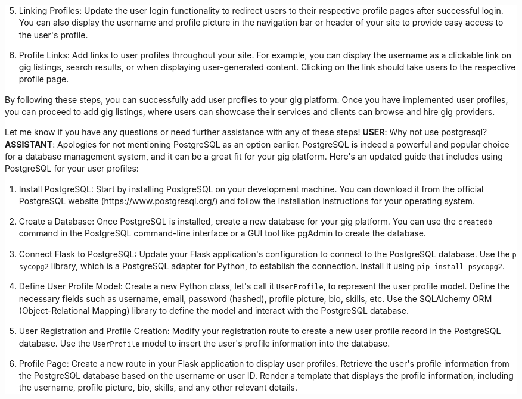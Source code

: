 

5. Linking Profiles: Update the user login functionality to redirect users to their respective profile pages after successful login. You can also display the username and profile picture in the navigation bar or header of your site to provide easy access to the user's profile.



6. Profile Links: Add links to user profiles throughout your site. For example, you can display the username as a clickable link on gig listings, search results, or when displaying user-generated content. Clicking on the link should take users to the respective profile page.



By following these steps, you can successfully add user profiles to your gig platform. Once you have implemented user profiles, you can proceed to add gig listings, where users can showcase their services and clients can browse and hire gig providers.



Let me know if you have any questions or need further assistance with any of these steps!
**USER**: Why not use postgresql?
**ASSISTANT**: Apologies for not mentioning PostgreSQL as an option earlier. PostgreSQL is indeed a powerful and popular choice for a database management system, and it can be a great fit for your gig platform. Here's an updated guide that includes using PostgreSQL for your user profiles:



1. Install PostgreSQL: Start by installing PostgreSQL on your development machine. You can download it from the official PostgreSQL website (https://www.postgresql.org/) and follow the installation instructions for your operating system.



2. Create a Database: Once PostgreSQL is installed, create a new database for your gig platform. You can use the `createdb` command in the PostgreSQL command-line interface or a GUI tool like pgAdmin to create the database.



3. Connect Flask to PostgreSQL: Update your Flask application's configuration to connect to the PostgreSQL database. Use the `psycopg2` library, which is a PostgreSQL adapter for Python, to establish the connection. Install it using `pip install psycopg2`.



4. Define User Profile Model: Create a new Python class, let's call it `UserProfile`, to represent the user profile model. Define the necessary fields such as username, email, password (hashed), profile picture, bio, skills, etc. Use the SQLAlchemy ORM (Object-Relational Mapping) library to define the model and interact with the PostgreSQL database.



5. User Registration and Profile Creation: Modify your registration route to create a new user profile record in the PostgreSQL database. Use the `UserProfile` model to insert the user's profile information into the database.



6. Profile Page: Create a new route in your Flask application to display user profiles. Retrieve the user's profile information from the PostgreSQL database based on the username or user ID. Render a template that displays the profile information, including the username, profile picture, bio, skills, and any other relevant details.

